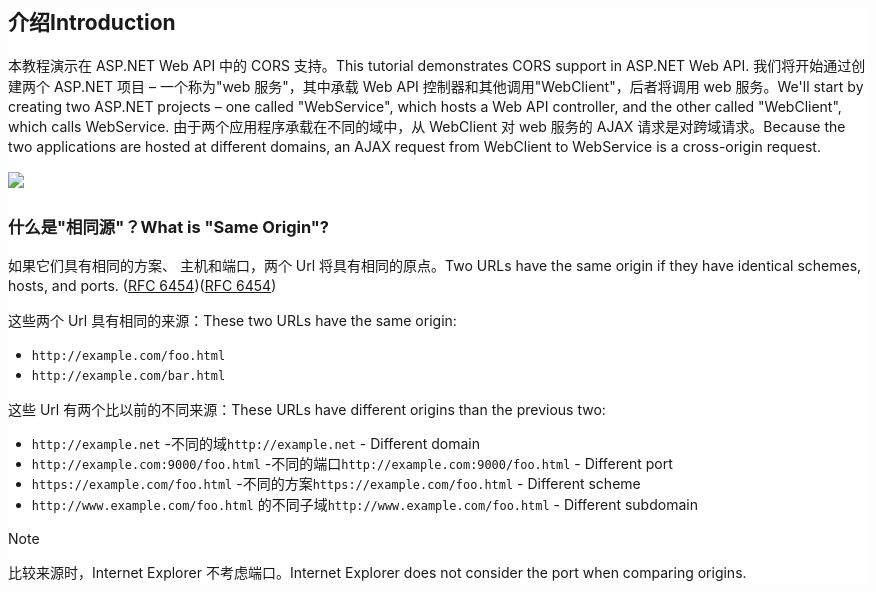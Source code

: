 
<a id="intro"></a>
## <a name="introduction"></a><span data-ttu-id="03f9d-115">介绍</span><span class="sxs-lookup"><span data-stu-id="03f9d-115">Introduction</span></span>

<span data-ttu-id="03f9d-116">本教程演示在 ASP.NET Web API 中的 CORS 支持。</span><span class="sxs-lookup"><span data-stu-id="03f9d-116">This tutorial demonstrates CORS support in ASP.NET Web API.</span></span> <span data-ttu-id="03f9d-117">我们将开始通过创建两个 ASP.NET 项目 – 一个称为"web 服务"，其中承载 Web API 控制器和其他调用"WebClient"，后者将调用 web 服务。</span><span class="sxs-lookup"><span data-stu-id="03f9d-117">We'll start by creating two ASP.NET projects – one called "WebService", which hosts a Web API controller, and the other called "WebClient", which calls WebService.</span></span> <span data-ttu-id="03f9d-118">由于两个应用程序承载在不同的域中，从 WebClient 对 web 服务的 AJAX 请求是对跨域请求。</span><span class="sxs-lookup"><span data-stu-id="03f9d-118">Because the two applications are hosted at different domains, an AJAX request from WebClient to WebService is a cross-origin request.</span></span>

![](enabling-cross-origin-requests-in-web-api/_static/image1.png)

### <a name="what-is-same-origin"></a><span data-ttu-id="03f9d-119">什么是"相同源"？</span><span class="sxs-lookup"><span data-stu-id="03f9d-119">What is "Same Origin"?</span></span>

<span data-ttu-id="03f9d-120">如果它们具有相同的方案、 主机和端口，两个 Url 将具有相同的原点。</span><span class="sxs-lookup"><span data-stu-id="03f9d-120">Two URLs have the same origin if they have identical schemes, hosts, and ports.</span></span> <span data-ttu-id="03f9d-121">([RFC 6454](http://tools.ietf.org/html/rfc6454))</span><span class="sxs-lookup"><span data-stu-id="03f9d-121">([RFC 6454](http://tools.ietf.org/html/rfc6454))</span></span>

<span data-ttu-id="03f9d-122">这些两个 Url 具有相同的来源：</span><span class="sxs-lookup"><span data-stu-id="03f9d-122">These two URLs have the same origin:</span></span>

- `http://example.com/foo.html`
- `http://example.com/bar.html`

<span data-ttu-id="03f9d-123">这些 Url 有两个比以前的不同来源：</span><span class="sxs-lookup"><span data-stu-id="03f9d-123">These URLs have different origins than the previous two:</span></span>

- <span data-ttu-id="03f9d-124">`http://example.net` -不同的域</span><span class="sxs-lookup"><span data-stu-id="03f9d-124">`http://example.net` - Different domain</span></span>
- <span data-ttu-id="03f9d-125">`http://example.com:9000/foo.html` -不同的端口</span><span class="sxs-lookup"><span data-stu-id="03f9d-125">`http://example.com:9000/foo.html` - Different port</span></span>
- <span data-ttu-id="03f9d-126">`https://example.com/foo.html` -不同的方案</span><span class="sxs-lookup"><span data-stu-id="03f9d-126">`https://example.com/foo.html` - Different scheme</span></span>
- <span data-ttu-id="03f9d-127">`http://www.example.com/foo.html` 的不同子域</span><span class="sxs-lookup"><span data-stu-id="03f9d-127">`http://www.example.com/foo.html` - Different subdomain</span></span>

> [!NOTE]
> <span data-ttu-id="03f9d-128">比较来源时，Internet Explorer 不考虑端口。</span><span class="sxs-lookup"><span data-stu-id="03f9d-128">Internet Explorer does not consider the port when comparing origins.</span></span>

